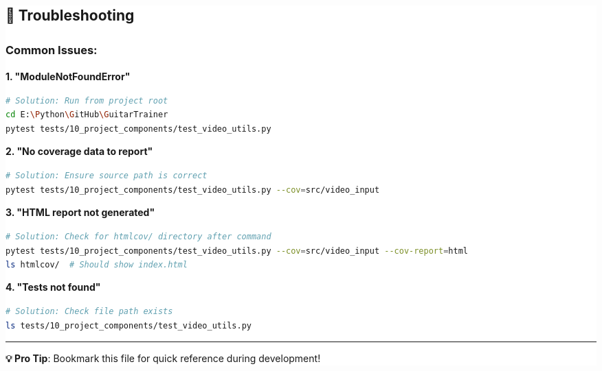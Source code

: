 
## 🚨 **Troubleshooting**

### **Common Issues:**

**1. "ModuleNotFoundError"**
```bash
# Solution: Run from project root
cd E:\Python\GitHub\GuitarTrainer
pytest tests/10_project_components/test_video_utils.py
```

**2. "No coverage data to report"**
```bash
# Solution: Ensure source path is correct
pytest tests/10_project_components/test_video_utils.py --cov=src/video_input
```

**3. "HTML report not generated"**
```bash
# Solution: Check for htmlcov/ directory after command
pytest tests/10_project_components/test_video_utils.py --cov=src/video_input --cov-report=html
ls htmlcov/  # Should show index.html
```

**4. "Tests not found"**
```bash
# Solution: Check file path exists
ls tests/10_project_components/test_video_utils.py
```

---

**💡 Pro Tip**: Bookmark this file for quick reference during development!

